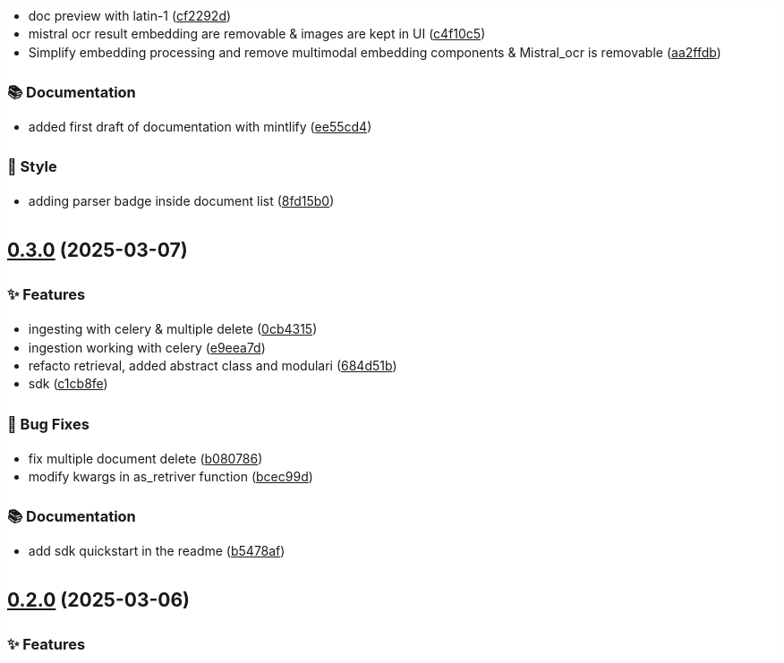 * doc preview with latin-1 ([cf2292d](https://github.com/GitHamza0206/simba/commit/cf2292db54805bb9bbd2b45b732bd3217f546fc6))
* mistral ocr result embedding are removable & images are kept in UI ([c4f10c5](https://github.com/GitHamza0206/simba/commit/c4f10c5ff0901602a46c2df36be91585e284758c))
* Simplify embedding processing and remove multimodal embedding components & Mistral_ocr is removable ([aa2ffdb](https://github.com/GitHamza0206/simba/commit/aa2ffdb100f7def1d499b77ccd4c2ba660ce018e))


### 📚 Documentation

* added first draft of documentation with mintlify ([ee55cd4](https://github.com/GitHamza0206/simba/commit/ee55cd429d6ddee1d75dd206f56d6a1fc0bcca8f))


### 💎 Style

* adding parser badge inside document list ([8fd15b0](https://github.com/GitHamza0206/simba/commit/8fd15b063990af68b0594b665b616585a4f663dd))

## [0.3.0](https://github.com/GitHamza0206/simba/compare/v0.2.0...v0.3.0) (2025-03-07)


### ✨ Features

* ingesting with celery & multiple delete ([0cb4315](https://github.com/GitHamza0206/simba/commit/0cb4315a2b338b4ac0e2c9618a524af6f7fc0743))
* ingestion working with celery ([e9eea7d](https://github.com/GitHamza0206/simba/commit/e9eea7db8d5f4836668d22dc50a8fb3bcd15a7aa))
* refacto retrieval, added abstract class and modulari ([684d51b](https://github.com/GitHamza0206/simba/commit/684d51b897d0d84e0cd66d22914eecaefed1caa0))
* sdk ([c1cb8fe](https://github.com/GitHamza0206/simba/commit/c1cb8fe7fe4c0438815f06acb8fe50e5a808f2b6))


### 🐛 Bug Fixes

* fix multiple document delete ([b080786](https://github.com/GitHamza0206/simba/commit/b0807869bbddf48c883eced0320aa5df3cbc605e))
* modify kwargs in as_retriver function ([bcec99d](https://github.com/GitHamza0206/simba/commit/bcec99daa01e9096817e5ec7602ee628919f92c4))


### 📚 Documentation

* add sdk quickstart in the readme ([b5478af](https://github.com/GitHamza0206/simba/commit/b5478af1331ffa7c8c8841c9b1eb63938b900904))

## [0.2.0](https://github.com/GitHamza0206/simba/compare/v0.1.1...v0.2.0) (2025-03-06)


### ✨ Features
